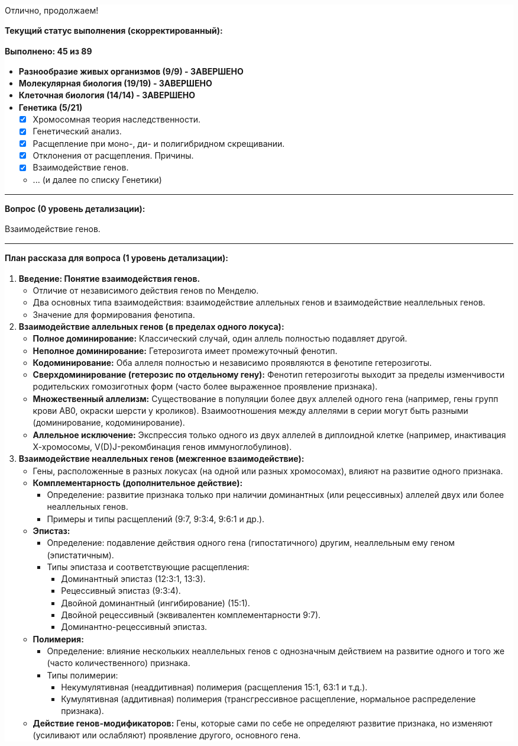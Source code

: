 Отлично, продолжаем!

**Текущий статус выполнения (скорректированный):**

**Выполнено: 45 из 89**
*   **Разнообразие живых организмов (9/9) - ЗАВЕРШЕНО**
*   **Молекулярная биология (19/19) - ЗАВЕРШЕНО**
*   **Клеточная биология (14/14) - ЗАВЕРШЕНО**
*   **Генетика (5/21)**
    *   [X] Хромосомная теория наследственности.
    *   [X] Генетический анализ.
    *   [X] Расщепление при моно-, ди- и полигибридном скрещивании.
    *   [X] Отклонения от расщепления. Причины.
    *   [X] Взаимодействие генов.
    *   ... (и далее по списку Генетики)

---

**Вопрос (0 уровень детализации):**

Взаимодействие генов.

---

**План рассказа для вопроса (1 уровень детализации):**

1.  **Введение: Понятие взаимодействия генов.**
    *   Отличие от независимого действия генов по Менделю.
    *   Два основных типа взаимодействия: взаимодействие аллельных генов и взаимодействие неаллельных генов.
    *   Значение для формирования фенотипа.
2.  **Взаимодействие аллельных генов (в пределах одного локуса):**
    *   **Полное доминирование:** Классический случай, один аллель полностью подавляет другой.
    *   **Неполное доминирование:** Гетерозигота имеет промежуточный фенотип.
    *   **Кодоминирование:** Оба аллеля полностью и независимо проявляются в фенотипе гетерозиготы.
    *   **Сверхдоминирование (гетерозис по отдельному гену):** Фенотип гетерозиготы выходит за пределы изменчивости родительских гомозиготных форм (часто более выраженное проявление признака).
    *   **Множественный аллелизм:** Существование в популяции более двух аллелей одного гена (например, гены групп крови АВ0, окраски шерсти у кроликов). Взаимоотношения между аллелями в серии могут быть разными (доминирование, кодоминирование).
    *   **Аллельное исключение:** Экспрессия только одного из двух аллелей в диплоидной клетке (например, инактивация Х-хромосомы, V(D)J-рекомбинация генов иммуноглобулинов).
3.  **Взаимодействие неаллельных генов (межгенное взаимодействие):**
    *   Гены, расположенные в разных локусах (на одной или разных хромосомах), влияют на развитие одного признака.
    *   **Комплементарность (дополнительное действие):**
        *   Определение: развитие признака только при наличии доминантных (или рецессивных) аллелей двух или более неаллельных генов.
        *   Примеры и типы расщеплений (9:7, 9:3:4, 9:6:1 и др.).
    *   **Эпистаз:**
        *   Определение: подавление действия одного гена (гипостатичного) другим, неаллельным ему геном (эпистатичным).
        *   Типы эпистаза и соответствующие расщепления:
            *   Доминантный эпистаз (12:3:1, 13:3).
            *   Рецессивный эпистаз (9:3:4).
            *   Двойной доминантный (ингибирование) (15:1).
            *   Двойной рецессивный (эквивалентен комплементарности 9:7).
            *   Доминантно-рецессивный эпистаз.
    *   **Полимерия:**
        *   Определение: влияние нескольких неаллельных генов с однозначным действием на развитие одного и того же (часто количественного) признака.
        *   Типы полимерии:
            *   Некумулятивная (неаддитивная) полимерия (расщепления 15:1, 63:1 и т.д.).
            *   Кумулятивная (аддитивная) полимерия (трансгрессивное расщепление, нормальное распределение признака).
    *   **Действие генов-модификаторов:** Гены, которые сами по себе не определяют развитие признака, но изменяют (усиливают или ослабляют) проявление другого, основного гена.